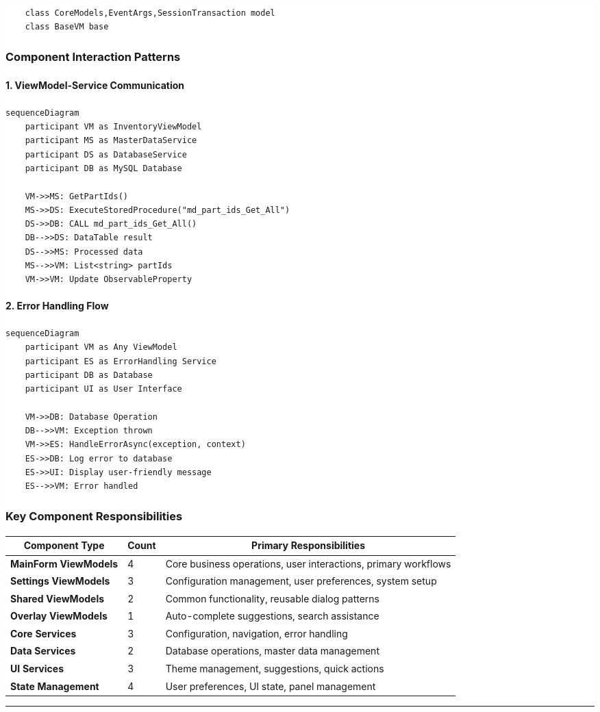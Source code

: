 ```mermaid
    class CoreModels,EventArgs,SessionTransaction model
    class BaseVM base
```

### Component Interaction Patterns

#### 1. ViewModel-Service Communication
```mermaid
sequenceDiagram
    participant VM as InventoryViewModel
    participant MS as MasterDataService
    participant DS as DatabaseService
    participant DB as MySQL Database
    
    VM->>MS: GetPartIds()
    MS->>DS: ExecuteStoredProcedure("md_part_ids_Get_All")
    DS->>DB: CALL md_part_ids_Get_All()
    DB-->>DS: DataTable result
    DS-->>MS: Processed data
    MS-->>VM: List<string> partIds
    VM->>VM: Update ObservableProperty
```

#### 2. Error Handling Flow
```mermaid
sequenceDiagram
    participant VM as Any ViewModel
    participant ES as ErrorHandling Service
    participant DB as Database
    participant UI as User Interface
    
    VM->>DB: Database Operation
    DB-->>VM: Exception thrown
    VM->>ES: HandleErrorAsync(exception, context)
    ES->>DB: Log error to database
    ES->>UI: Display user-friendly message
    ES-->>VM: Error handled
```

### Key Component Responsibilities

| Component Type | Count | Primary Responsibilities |
|----------------|-------|-------------------------|
| **MainForm ViewModels** | 4 | Core business operations, user interactions, primary workflows |
| **Settings ViewModels** | 3 | Configuration management, user preferences, system setup |
| **Shared ViewModels** | 2 | Common functionality, reusable dialog patterns |
| **Overlay ViewModels** | 1 | Auto-complete suggestions, search assistance |
| **Core Services** | 3 | Configuration, navigation, error handling |
| **Data Services** | 2 | Database operations, master data management |
| **UI Services** | 3 | Theme management, suggestions, quick actions |
| **State Management** | 4 | User preferences, UI state, panel management |

---